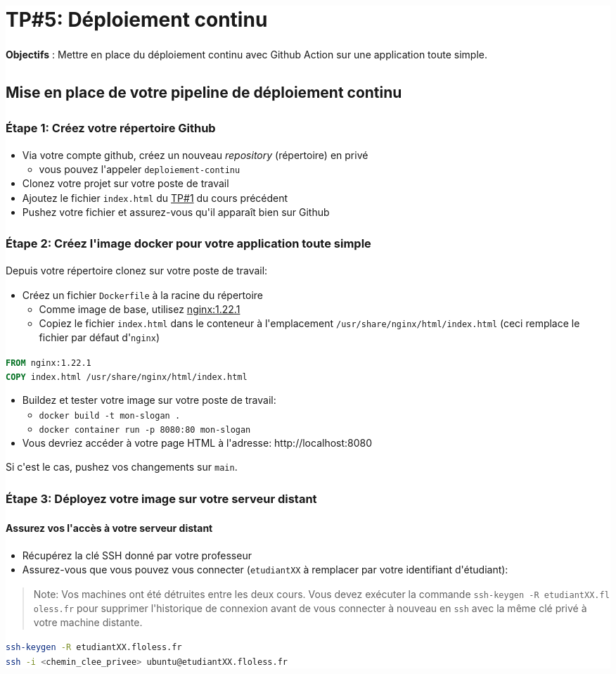 # TP#5: Déploiement continu

**Objectifs** : Mettre en place du déploiement continu avec Github Action sur une application toute simple.
 
## Mise en place de votre pipeline de déploiement continu

### Étape 1: Créez votre répertoire Github

- Via votre compte github, créez un nouveau *repository* (répertoire) en privé
  - vous pouvez l'appeler `deploiement-continu`
- Clonez votre projet sur votre poste de travail
- Ajoutez le fichier `index.html` du [TP#1](https://github.com/ffauchille/2023-hetic-tp-1?tab=readme-ov-file#%C3%A9tape-2---d%C3%A9ployez-votre-application-minimale) du cours précédent
- Pushez votre fichier et assurez-vous qu'il apparaît bien sur Github

### Étape 2: Créez l'image docker pour votre application toute simple

Depuis votre répertoire clonez sur votre poste de travail:
- Créez un fichier `Dockerfile` à la racine du répertoire
  - Comme image de base, utilisez [nginx:1.22.1](https://hub.docker.com/_/nginx)
  - Copiez le fichier `index.html` dans le conteneur à l'emplacement `/usr/share/nginx/html/index.html` (ceci remplace le fichier par défaut d'`nginx`)

```dockerfile
FROM nginx:1.22.1
COPY index.html /usr/share/nginx/html/index.html
```

- Buildez et tester votre image sur votre poste de travail:
  - `docker build -t mon-slogan .`
  - `docker container run -p 8080:80 mon-slogan`
- Vous devriez accéder à votre page HTML à l'adresse: http://localhost:8080 

Si c'est le cas, pushez vos changements sur `main`.

### Étape 3: Déployez votre image sur votre serveur distant

#### Assurez vos l'accès à votre serveur distant

- Récupérez la clé SSH donné par votre professeur
- Assurez-vous que vous pouvez vous connecter (`etudiantXX` à remplacer par votre identifiant d'étudiant):

> Note: Vos machines ont été détruites entre les deux cours. Vous devez exécuter la commande `ssh-keygen -R etudiantXX.floless.fr`
> pour supprimer l'historique de connexion avant de vous connecter à nouveau en `ssh` avec la même clé privé à votre machine distante.

```sh
ssh-keygen -R etudiantXX.floless.fr
ssh -i <chemin_clee_privee> ubuntu@etudiantXX.floless.fr
```
